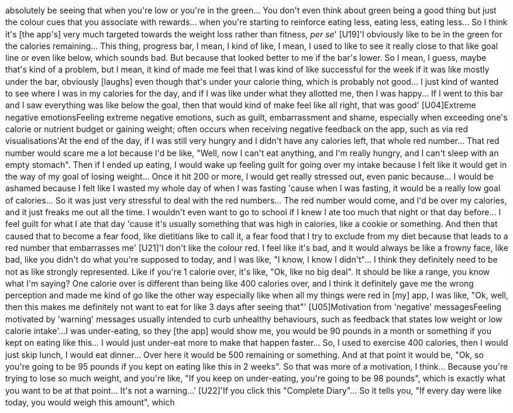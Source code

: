 absolutely be seeing that when you\'re low or you\'re in the
green... You don\'t even think about green being a good thing but just
the colour cues that you associate with rewards... when you\'re starting
to reinforce eating less, eating less, eating less... So I think it\'s
\[the app\'s\] very much targeted towards the weight loss rather than
fitness, *per se*' \[U19\]'I obviously like to be in the green for the
calories remaining... This thing, progress bar, I mean, I kind of like,
I mean, I used to like to see it really close to that like goal line or
even like below, which sounds bad. But because that looked better to me
if the bar\'s lower. So I mean, I guess, maybe that\'s kind of a
problem, but I mean, it kind of made me feel that I was kind of like
successful for the week if it was like mostly under the bar, obviously
\[laughs\] even though that\'s under your calorie thing, which is
probably not good... I just kind of wanted to see where I was in my
calories for the day, and if I was like under what they allotted me,
then I was happy... If I went to this bar and I saw everything was like
below the goal, then that would kind of make feel like all right, that
was good' \[U04\]Extreme negative emotionsFeeling extreme negative
emotions, such as guilt, embarrassment and shame, especially when
exceeding one\'s calorie or nutrient budget or gaining weight; often
occurs when receiving negative feedback on the app, such as via red
visualisations'At the end of the day, if I was still very hungry and I
didn\'t have any calories left, that whole red number... That red number
would scare me a lot because I\'d be like, "Well, now I can\'t eat
anything, and I\'m really hungry, and I can\'t sleep with an empty
stomach". Then if I ended up eating, I would wake up feeling guilt for
going over my intake because I felt like it would get in the way of my
goal of losing weight... Once it hit 200 or more, I would get really
stressed out, even panic because... I would be ashamed because I felt
like I wasted my whole day of when I was fasting 'cause when I was
fasting, it would be a really low goal of calories... So it was just
very stressful to deal with the red numbers... The red number would
come, and I\'d be over my calories, and it just freaks me out all the
time. I wouldn\'t even want to go to school if I knew I ate too much
that night or that day before... I feel guilt for what I ate that day
'cause it\'s usually something that was high in calories, like a cookie
or something. And then that caused that to become a fear food, like
dietitians like to call it, a fear food that I try to exclude from my
diet because that leads to a red number that embarrasses me' \[U21\]'I
don\'t like the colour red. I feel like it\'s bad, and it would always
be like a frowny face, like bad, like you didn\'t do what you\'re
supposed to today, and I was like, "I know, I know I didn\'t"... I think
they definitely need to be not as like strongly represented. Like if
you\'re 1 calorie over, it\'s like, "Ok, like no big deal". It should be
like a range, you know what I\'m saying? One calorie over is different
than being like 400 calories over, and I think it definitely gave me the
wrong perception and made me kind of go like the other way especially
like when all my things were red in \[my\] app, I was like, "Ok, well,
then this makes me definitely not want to eat for like 3 days after
seeing that"' \[U05\]Motivation from 'negative' messagesFeeling
motivated by 'warning' messages usually intended to curb unhealthy
behaviours, such as feedback that states low weight or low calorie
intake'...I was under-eating, so they \[the app\] would show me, you
would be 90 pounds in a month or something if you kept on eating like
this... I would just under-eat more to make that happen faster... So, I
used to exercise 400 calories, then I would just skip lunch, I would eat
dinner... Over here it would be 500 remaining or something. And at that
point it would be, "Ok, so you\'re going to be 95 pounds if you kept on
eating like this in 2 weeks". So that was more of a motivation, I
think... Because you\'re trying to lose so much weight, and you\'re
like, "If you keep on under-eating, you\'re going to be 98 pounds",
which is exactly what you want to be at that point... It\'s not a
warning...' \[U22\]'If you click this "Complete Diary"... So it tells
you, "If every day were like today, you would weigh this amount", which

[^1]: EAT-26, Eating Attitudes Test; EDE-Q 6.0, Eating Disorder